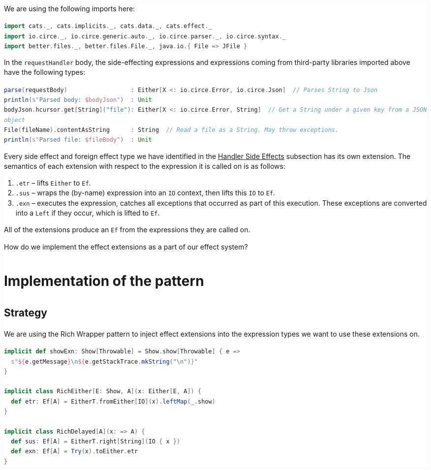 We are using the following imports here:

```scala
import cats._, cats.implicits._, cats.data._, cats.effect._
import io.circe._, io.circe.generic.auto._, io.circe.parser._, io.circe.syntax._
import better.files._, better.files.File._, java.io.{ File => JFile }
```

In the `requestHandler` body, the side-effecting expressions and expressions coming from third-party libraries imported above have the following types:

```scala
parse(requestBody)                  : Either[X <: io.circe.Error, io.circe.Json]  // Parses String to Json
println(s"Parsed body: $bodyJson")  : Unit
bodyJson.hcursor.get[String]("file"): Either[X <: io.circe.Error, String]  // Get a String under a given key from a JSON object
File(fileName).contentAsString      : String  // Read a file as a String. May throw exceptions.
println(s"Parsed file: $fileBody")  : Unit
```

Every side effect and foreign effect type we have identified in the [Handler Side Effects](#handler-side-effects) subsection has its own extension. The semantics of each extension with respect to the expression it is called on is as follows:

1. `.etr` – lifts `Either` to `Ef`.
2. `.sus` – wraps the (by-name) expression into an `IO` context, then lifts this `IO` to `Ef`.
3. `.exn` – executes the expression, catches all exceptions that occurred as part of this execution. These exceptions are converted into a `Left` if they occur, which is lifted to `Ef`.

All of the extensions produce an `Ef` from the expressions they are called on.

How do we implement the effect extensions as a part of our effect system?

# Implementation of the pattern
## Strategy
We are using the Rich Wrapper pattern to inject effect extensions into the expression types we want to use these extensions on.

```scala
implicit def showExn: Show[Throwable] = Show.show[Throwable] { e =>
  s"${e.getMessage}\n${e.getStackTrace.mkString("\n")}"
}

implicit class RichEither[E: Show, A](x: Either[E, A]) {
  def etr: Ef[A] = EitherT.fromEither[IO](x).leftMap(_.show)
}

implicit class RichDelayed[A](x: => A) {
  def sus: Ef[A] = EitherT.right[String](IO { x })
  def exn: Ef[A] = Try(x).toEither.etr
}
```
